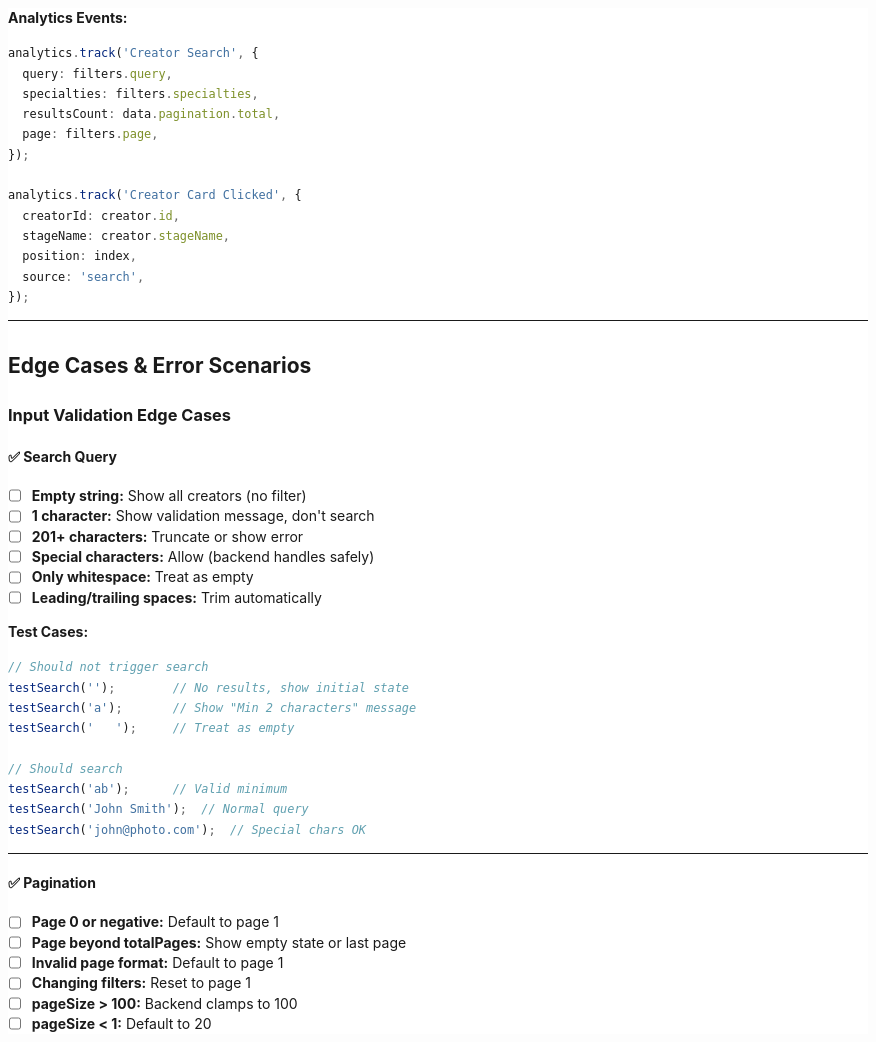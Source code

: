 **Analytics Events:**
```typescript
analytics.track('Creator Search', {
  query: filters.query,
  specialties: filters.specialties,
  resultsCount: data.pagination.total,
  page: filters.page,
});

analytics.track('Creator Card Clicked', {
  creatorId: creator.id,
  stageName: creator.stageName,
  position: index,
  source: 'search',
});
```

---

## Edge Cases & Error Scenarios

### Input Validation Edge Cases

#### ✅ Search Query
- [ ] **Empty string:** Show all creators (no filter)
- [ ] **1 character:** Show validation message, don't search
- [ ] **201+ characters:** Truncate or show error
- [ ] **Special characters:** Allow (backend handles safely)
- [ ] **Only whitespace:** Treat as empty
- [ ] **Leading/trailing spaces:** Trim automatically

**Test Cases:**
```typescript
// Should not trigger search
testSearch('');        // No results, show initial state
testSearch('a');       // Show "Min 2 characters" message
testSearch('   ');     // Treat as empty

// Should search
testSearch('ab');      // Valid minimum
testSearch('John Smith');  // Normal query
testSearch('john@photo.com');  // Special chars OK
```

---

#### ✅ Pagination
- [ ] **Page 0 or negative:** Default to page 1
- [ ] **Page beyond totalPages:** Show empty state or last page
- [ ] **Invalid page format:** Default to page 1
- [ ] **Changing filters:** Reset to page 1
- [ ] **pageSize > 100:** Backend clamps to 100
- [ ] **pageSize < 1:** Default to 20
